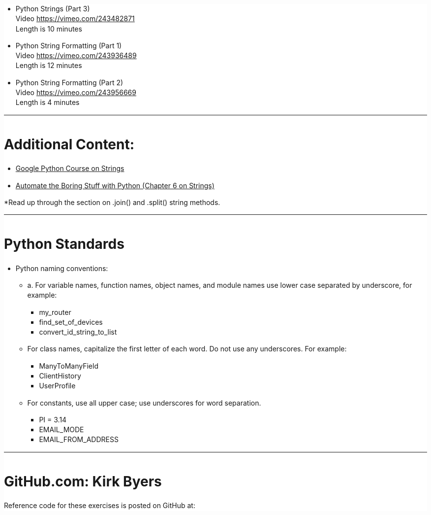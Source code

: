 - Python Strings (Part 3)<br>
Video https://vimeo.com/243482871<br>
Length is 10 minutes<br>

- Python String Formatting (Part 1)<br>
Video https://vimeo.com/243936489<br>
Length is 12 minutes<br>

- Python String Formatting (Part 2)<br>
Video https://vimeo.com/243956669<br>
Length is 4 minutes <br>

---

# Additional Content:

- [Google Python Course on Strings](https://t.dripemail2.com/c/eyJhY2NvdW50X2lkIjoiNDI1NDQ5NyIsImRlbGl2ZXJ5X2lkIjoibHY1cXZoNjZoYjdxeWJoMjR4dGYiLCJ1cmwiOiJodHRwczovL2RldmVsb3BlcnMuZ29vZ2xlLmNvbS9lZHUvcHl0aG9uL3N0cmluZ3M_X19zPWxreGEzOGhsMHZwc3dxdDM4aWQ2In0)

- [Automate the Boring Stuff with Python (Chapter 6 on Strings)](https://t.dripemail2.com/c/eyJhY2NvdW50X2lkIjoiNDI1NDQ5NyIsImRlbGl2ZXJ5X2lkIjoibHY1cXZoNjZoYjdxeWJoMjR4dGYiLCJ1cmwiOiJodHRwczovL2F1dG9tYXRldGhlYm9yaW5nc3R1ZmYuY29tL2NoYXB0ZXI2Lz9fX3M9bGt4YTM4aGwwdnBzd3F0MzhpZDYifQ)

*Read up through the section on .join() and .split() string methods.

---

# Python Standards

- Python naming conventions:
  - a. For variable names, function names, object names, and module names use lower case separated by underscore, for example:

    - my_router
    - find_set_of_devices
    - convert_id_string_to_list

  - For class names, capitalize the first letter of each word.  Do not use any underscores.  For example:

    - ManyToManyField
    - ClientHistory
    - UserProfile

  - For constants, use all upper case; use underscores for word separation.

    - PI = 3.14
    - EMAIL_MODE
    - EMAIL_FROM_ADDRESS

---

# GitHub.com: Kirk Byers
Reference code for these exercises is posted on GitHub at:
